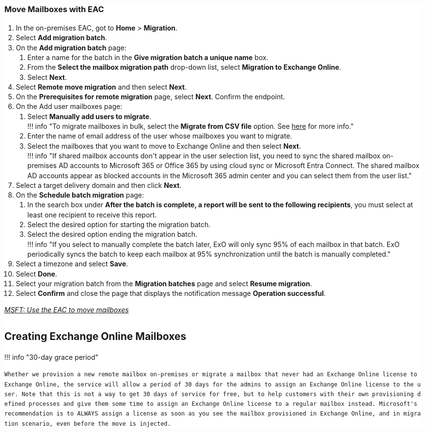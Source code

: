 ### Move Mailboxes with EAC

1. In the on-premises EAC, got to **Home** > **Migration**.
2. Select **Add migration batch**.
3. On the **Add migration batch** page:
    1. Enter a name for the batch in the **Give migration batch a unique name** box.
    2. From the **Select the mailbox migration path** drop-down list, select **Migration to Exchange Online**.
    3. Select **Next**.
4. Select **Remote move migration** and then select **Next**.
5. On the **Prerequisites for remote migration** page, select **Next**. Confirm the endpoint.
6. On the Add user mailboxes page:
    1. Select **Manually add users to migrate**.<br>
    !!! info "To migrate mailboxes in bulk, select the **Migrate from CSV file** option. See [here](https://learn.microsoft.com/en-us/exchange/mailbox-migration/csv-files-for-migration) for more info."
    2. Enter the name of email address of the user whose mailboxes you want to migrate.
    3. Select the mailboxes that you want to move to Exchange Online and then select **Next**.<br>
    !!! info "If shared mailbox accounts don't appear in the user selection list, you need to sync the shared mailbox on-premises AD accounts to Microsoft 365 or Office 365 by using cloud sync or Microsoft Entra Connect. The shared mailbox AD accounts appear as blocked accounts in the Microsoft 365 admin center and you can select them from the user list."
7. Select a target delivery domain and then click **Next**.
8. On the **Schedule batch migration** page:
    1. In the search box under **After the batch is complete, a report will be sent to the following recipients**, you must select at least one recipient to receive this report.
    2. Select the desired option for starting the migration batch.
    3. Select the desired option ending the migration batch.<br>
    !!! info "If you select to manually complete the batch later, ExO will only sync 95% of each mailbox in that batch. ExO periodically syncs the batch to keep each mailbox at 95% synchronization until the batch is manually completed."
9. Select a timezone and select **Save**.
10. Select **Done**.
11. Select your migration batch from the **Migration batches** page and select **Resume migration**.
12. Select **Confirm** and close the page that displays the notification message **Operation successful**.

[*MSFT: Use the EAC to move mailboxes*](https://learn.microsoft.com/en-us/exchange/hybrid-deployment/move-mailboxes-using-eac#use-the-eac-to-move-mailboxes)

## Creating Exchange Online Mailboxes

!!! info "30-day grace period"

    Whether we provision a new remote mailbox on-premises or migrate a mailbox that never had an Exchange Online license to Exchange Online, the service will allow a period of 30 days for the admins to assign an Exchange Online license to the user. Note that this is not a way to get 30 days of service for free, but to help customers with their own provisioning defined processes and give them some time to assign an Exchange Online license to a regular mailbox instead. Microsoft's recommendation is to ALWAYS assign a license as soon as you see the mailbox provisioned in Exchange Online, and in migration scenario, even before the move is injected.

